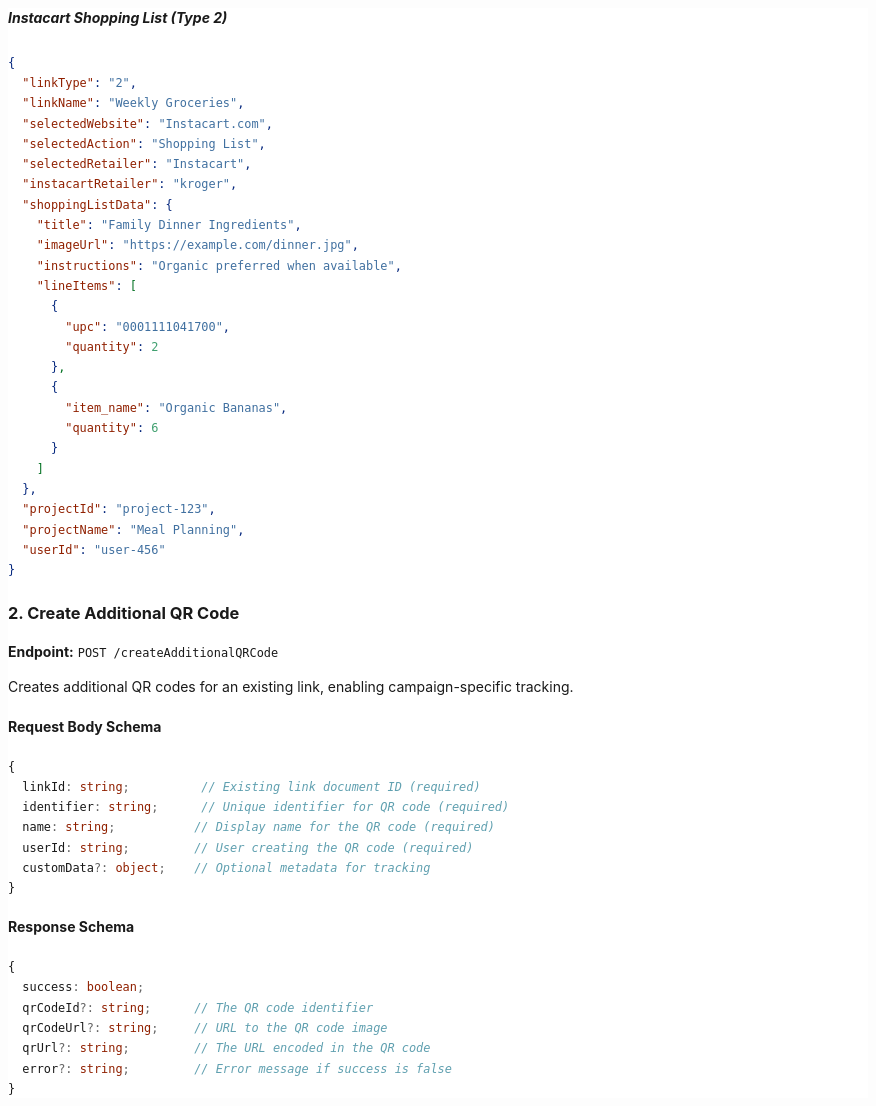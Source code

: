 ##### Instacart Shopping List (Type 2)
```json
{
  "linkType": "2",
  "linkName": "Weekly Groceries",
  "selectedWebsite": "Instacart.com",
  "selectedAction": "Shopping List",
  "selectedRetailer": "Instacart",
  "instacartRetailer": "kroger",
  "shoppingListData": {
    "title": "Family Dinner Ingredients",
    "imageUrl": "https://example.com/dinner.jpg",
    "instructions": "Organic preferred when available",
    "lineItems": [
      {
        "upc": "0001111041700",
        "quantity": 2
      },
      {
        "item_name": "Organic Bananas",
        "quantity": 6
      }
    ]
  },
  "projectId": "project-123",
  "projectName": "Meal Planning",
  "userId": "user-456"
}
```

### 2. Create Additional QR Code

**Endpoint:** `POST /createAdditionalQRCode`

Creates additional QR codes for an existing link, enabling campaign-specific tracking.

#### Request Body Schema

```typescript
{
  linkId: string;          // Existing link document ID (required)
  identifier: string;      // Unique identifier for QR code (required)
  name: string;           // Display name for the QR code (required)
  userId: string;         // User creating the QR code (required)
  customData?: object;    // Optional metadata for tracking
}
```

#### Response Schema

```typescript
{
  success: boolean;
  qrCodeId?: string;      // The QR code identifier
  qrCodeUrl?: string;     // URL to the QR code image
  qrUrl?: string;         // The URL encoded in the QR code
  error?: string;         // Error message if success is false
}
```
